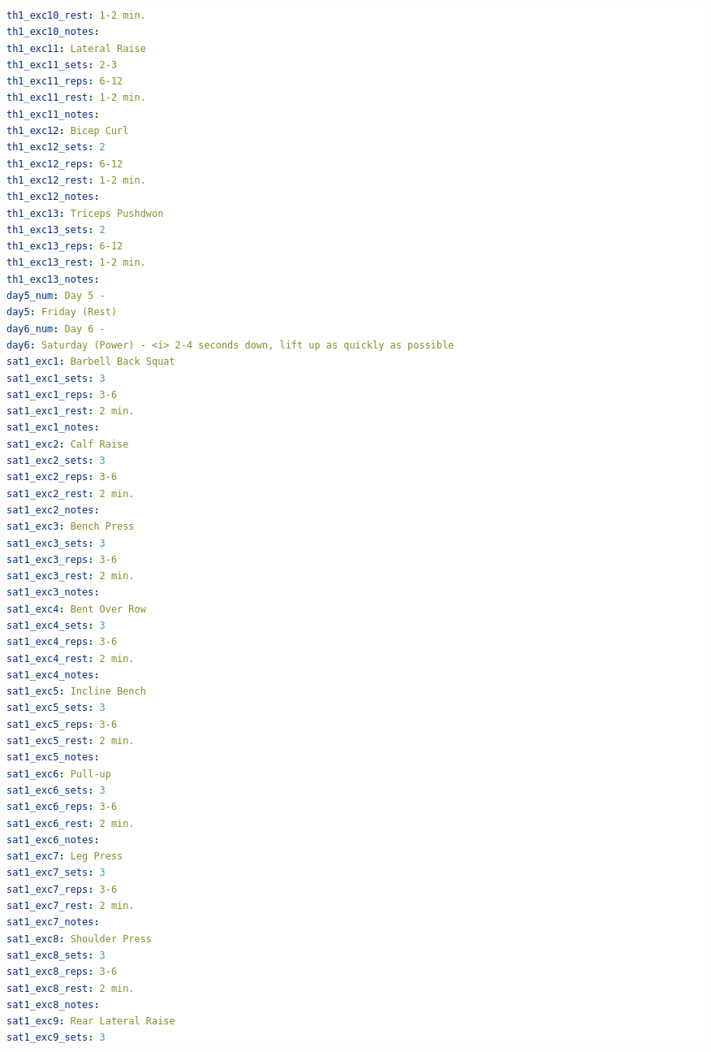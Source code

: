 ```yaml
th1_exc10_rest: 1-2 min.
th1_exc10_notes:
th1_exc11: Lateral Raise
th1_exc11_sets: 2-3
th1_exc11_reps: 6-12
th1_exc11_rest: 1-2 min.
th1_exc11_notes:
th1_exc12: Bicep Curl 
th1_exc12_sets: 2
th1_exc12_reps: 6-12
th1_exc12_rest: 1-2 min.
th1_exc12_notes:
th1_exc13: Triceps Pushdwon
th1_exc13_sets: 2
th1_exc13_reps: 6-12
th1_exc13_rest: 1-2 min.
th1_exc13_notes:
day5_num: Day 5 - 
day5: Friday (Rest)
day6_num: Day 6 - 
day6: Saturday (Power) - <i> 2-4 seconds down, lift up as quickly as possible
sat1_exc1: Barbell Back Squat
sat1_exc1_sets: 3
sat1_exc1_reps: 3-6
sat1_exc1_rest: 2 min.
sat1_exc1_notes:
sat1_exc2: Calf Raise
sat1_exc2_sets: 3
sat1_exc2_reps: 3-6
sat1_exc2_rest: 2 min.
sat1_exc2_notes:
sat1_exc3: Bench Press
sat1_exc3_sets: 3
sat1_exc3_reps: 3-6
sat1_exc3_rest: 2 min.
sat1_exc3_notes:
sat1_exc4: Bent Over Row
sat1_exc4_sets: 3
sat1_exc4_reps: 3-6
sat1_exc4_rest: 2 min.
sat1_exc4_notes:
sat1_exc5: Incline Bench 
sat1_exc5_sets: 3
sat1_exc5_reps: 3-6
sat1_exc5_rest: 2 min.
sat1_exc5_notes:
sat1_exc6: Pull-up
sat1_exc6_sets: 3
sat1_exc6_reps: 3-6
sat1_exc6_rest: 2 min.
sat1_exc6_notes:
sat1_exc7: Leg Press
sat1_exc7_sets: 3
sat1_exc7_reps: 3-6
sat1_exc7_rest: 2 min.
sat1_exc7_notes:
sat1_exc8: Shoulder Press
sat1_exc8_sets: 3
sat1_exc8_reps: 3-6
sat1_exc8_rest: 2 min.
sat1_exc8_notes:
sat1_exc9: Rear Lateral Raise
sat1_exc9_sets: 3
```